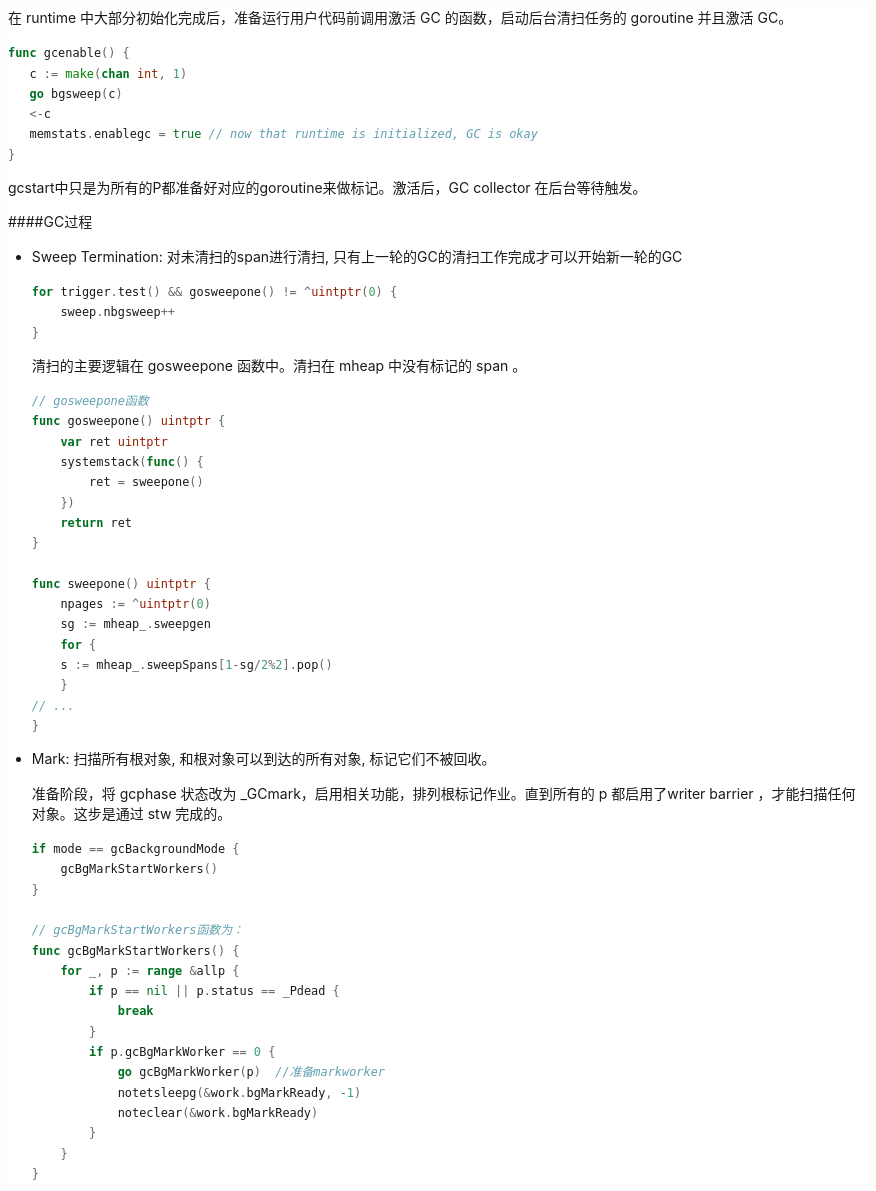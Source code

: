 在 runtime 中大部分初始化完成后，准备运行用户代码前调用激活 GC 的函数，启动后台清扫任务的 goroutine 并且激活 GC。

```go
func gcenable() {
   c := make(chan int, 1)
   go bgsweep(c)
   <-c
   memstats.enablegc = true // now that runtime is initialized, GC is okay
}
```

gcstart中只是为所有的P都准备好对应的goroutine来做标记。激活后，GC collector 在后台等待触发。

####GC过程

- Sweep Termination: 对未清扫的span进行清扫, 只有上一轮的GC的清扫工作完成才可以开始新一轮的GC

  ```Go
  for trigger.test() && gosweepone() != ^uintptr(0) {
      sweep.nbgsweep++
  }
  ```

  清扫的主要逻辑在 gosweepone 函数中。清扫在 mheap 中没有标记的 span 。

  ```go
  // gosweepone函数
  func gosweepone() uintptr {
      var ret uintptr
      systemstack(func() {
          ret = sweepone()
      })
      return ret
  }

  func sweepone() uintptr {
      npages := ^uintptr(0)
      sg := mheap_.sweepgen
      for {
      s := mheap_.sweepSpans[1-sg/2%2].pop()
      }
  // ...
  }
  ```

- Mark: 扫描所有根对象, 和根对象可以到达的所有对象, 标记它们不被回收。

  准备阶段，将 gcphase 状态改为 _GCmark，启用相关功能，排列根标记作业。直到所有的 p 都启用了writer barrier ，才能扫描任何对象。这步是通过 stw 完成的。

  ```go
  if mode == gcBackgroundMode {
      gcBgMarkStartWorkers()
  }

  // gcBgMarkStartWorkers函数为：
  func gcBgMarkStartWorkers() {
      for _, p := range &allp {
          if p == nil || p.status == _Pdead {
              break
          }
          if p.gcBgMarkWorker == 0 {
              go gcBgMarkWorker(p)  //准备markworker
              notetsleepg(&work.bgMarkReady, -1)
              noteclear(&work.bgMarkReady)
          }
      }
  } 

  ```
